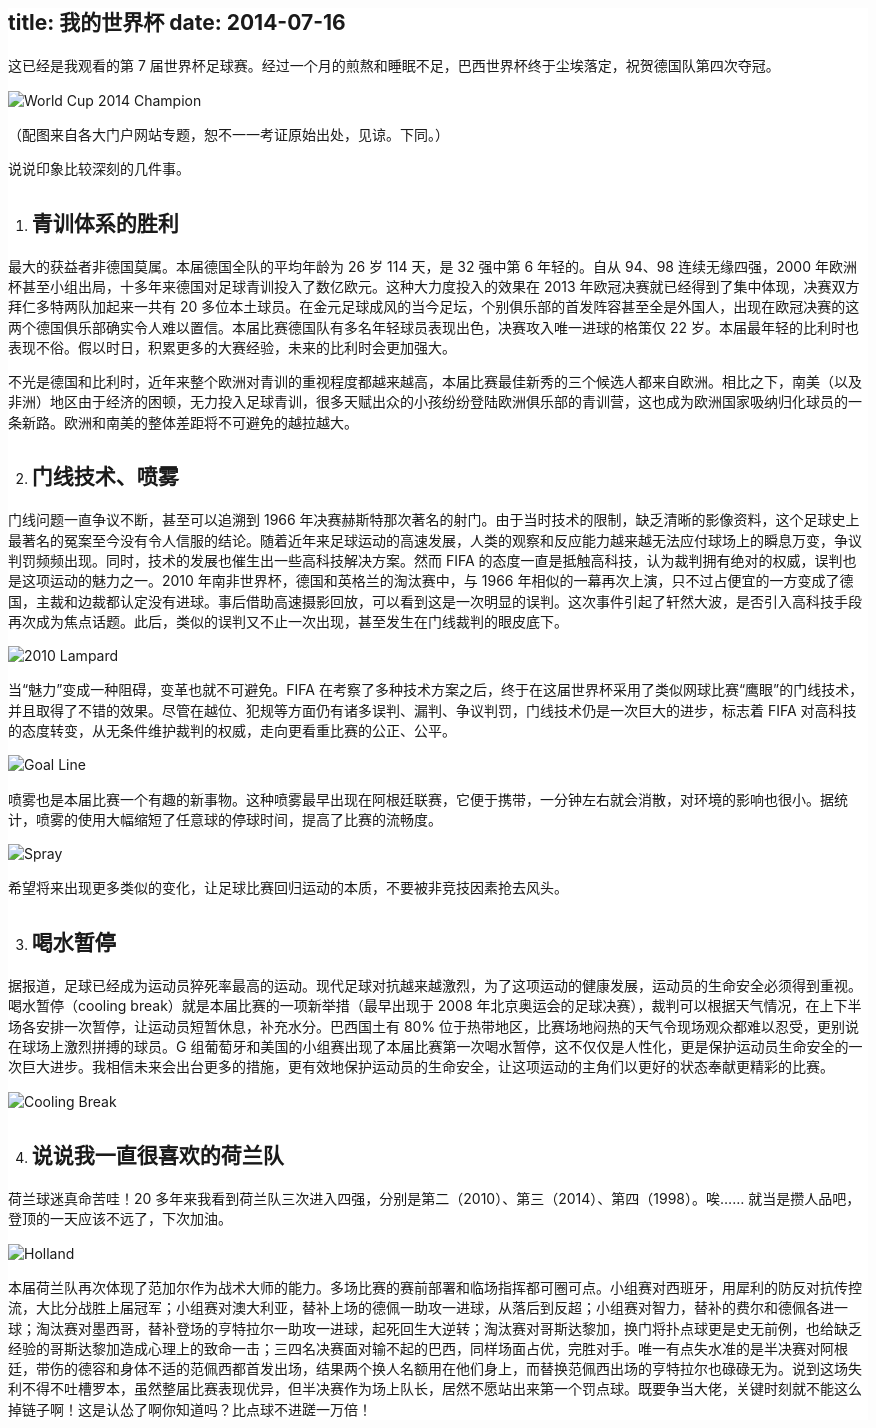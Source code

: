 title: 我的世界杯
date: 2014-07-16
---
这已经是我观看的第 7 届世界杯足球赛。经过一个月的煎熬和睡眠不足，巴西世界杯终于尘埃落定，祝贺德国队第四次夺冠。

![World Cup 2014 Champion](https://myst729.github.io/blog-images/2014/07/2014-champion.jpg)

（配图来自各大门户网站专题，恕不一一考证原始出处，见谅。下同。）

说说印象比较深刻的几件事。

1. ## 青训体系的胜利

  最大的获益者非德国莫属。本届德国全队的平均年龄为 26 岁 114 天，是 32 强中第 6 年轻的。自从 94、98 连续无缘四强，2000 年欧洲杯甚至小组出局，十多年来德国对足球青训投入了数亿欧元。这种大力度投入的效果在 2013 年欧冠决赛就已经得到了集中体现，决赛双方拜仁多特两队加起来一共有 20 多位本土球员。在金元足球成风的当今足坛，个别俱乐部的首发阵容甚至全是外国人，出现在欧冠决赛的这两个德国俱乐部确实令人难以置信。本届比赛德国队有多名年轻球员表现出色，决赛攻入唯一进球的格策仅 22 岁。本届最年轻的比利时也表现不俗。假以时日，积累更多的大赛经验，未来的比利时会更加强大。

  不光是德国和比利时，近年来整个欧洲对青训的重视程度都越来越高，本届比赛最佳新秀的三个候选人都来自欧洲。相比之下，南美（以及非洲）地区由于经济的困顿，无力投入足球青训，很多天赋出众的小孩纷纷登陆欧洲俱乐部的青训营，这也成为欧洲国家吸纳归化球员的一条新路。欧洲和南美的整体差距将不可避免的越拉越大。

2. ## 门线技术、喷雾

  门线问题一直争议不断，甚至可以追溯到 1966 年决赛赫斯特那次著名的射门。由于当时技术的限制，缺乏清晰的影像资料，这个足球史上最著名的冤案至今没有令人信服的结论。随着近年来足球运动的高速发展，人类的观察和反应能力越来越无法应付球场上的瞬息万变，争议判罚频频出现。同时，技术的发展也催生出一些高科技解决方案。然而 FIFA 的态度一直是抵触高科技，认为裁判拥有绝对的权威，误判也是这项运动的魅力之一。2010 年南非世界杯，德国和英格兰的淘汰赛中，与 1966 年相似的一幕再次上演，只不过占便宜的一方变成了德国，主裁和边裁都认定没有进球。事后借助高速摄影回放，可以看到这是一次明显的误判。这次事件引起了轩然大波，是否引入高科技手段再次成为焦点话题。此后，类似的误判又不止一次出现，甚至发生在门线裁判的眼皮底下。

  ![2010 Lampard](https://myst729.github.io/blog-images/2014/07/2010-lampard.jpg)

  当“魅力”变成一种阻碍，变革也就不可避免。FIFA 在考察了多种技术方案之后，终于在这届世界杯采用了类似网球比赛“鹰眼”的门线技术，并且取得了不错的效果。尽管在越位、犯规等方面仍有诸多误判、漏判、争议判罚，门线技术仍是一次巨大的进步，标志着 FIFA 对高科技的态度转变，从无条件维护裁判的权威，走向更看重比赛的公正、公平。

  ![Goal Line](https://myst729.github.io/blog-images/2014/07/goal-line.jpg)

  喷雾也是本届比赛一个有趣的新事物。这种喷雾最早出现在阿根廷联赛，它便于携带，一分钟左右就会消散，对环境的影响也很小。据统计，喷雾的使用大幅缩短了任意球的停球时间，提高了比赛的流畅度。

  ![Spray](https://myst729.github.io/blog-images/2014/07/spray.jpg)

  希望将来出现更多类似的变化，让足球比赛回归运动的本质，不要被非竞技因素抢去风头。

3. ## 喝水暂停

  据报道，足球已经成为运动员猝死率最高的运动。现代足球对抗越来越激烈，为了这项运动的健康发展，运动员的生命安全必须得到重视。喝水暂停（cooling break）就是本届比赛的一项新举措（最早出现于 2008 年北京奥运会的足球决赛），裁判可以根据天气情况，在上下半场各安排一次暂停，让运动员短暂休息，补充水分。巴西国土有 80% 位于热带地区，比赛场地闷热的天气令现场观众都难以忍受，更别说在球场上激烈拼搏的球员。G 组葡萄牙和美国的小组赛出现了本届比赛第一次喝水暂停，这不仅仅是人性化，更是保护运动员生命安全的一次巨大进步。我相信未来会出台更多的措施，更有效地保护运动员的生命安全，让这项运动的主角们以更好的状态奉献更精彩的比赛。

  ![Cooling Break](https://myst729.github.io/blog-images/2014/07/cooling-break.jpg)

4. ## 说说我一直很喜欢的荷兰队

  荷兰球迷真命苦哇！20 多年来我看到荷兰队三次进入四强，分别是第二（2010）、第三（2014）、第四（1998）。唉…… 就当是攒人品吧，登顶的一天应该不远了，下次加油。

  ![Holland](https://myst729.github.io/blog-images/2014/07/holland.jpg)

  本届荷兰队再次体现了范加尔作为战术大师的能力。多场比赛的赛前部署和临场指挥都可圈可点。小组赛对西班牙，用犀利的防反对抗传控流，大比分战胜上届冠军；小组赛对澳大利亚，替补上场的德佩一助攻一进球，从落后到反超；小组赛对智力，替补的费尔和德佩各进一球；淘汰赛对墨西哥，替补登场的亨特拉尔一助攻一进球，起死回生大逆转；淘汰赛对哥斯达黎加，换门将扑点球更是史无前例，也给缺乏经验的哥斯达黎加造成心理上的致命一击；三四名决赛面对输不起的巴西，同样场面占优，完胜对手。唯一有点失水准的是半决赛对阿根廷，带伤的德容和身体不适的范佩西都首发出场，结果两个换人名额用在他们身上，而替换范佩西出场的亨特拉尔也碌碌无为。说到这场失利不得不吐槽罗本，虽然整届比赛表现优异，但半决赛作为场上队长，居然不愿站出来第一个罚点球。既要争当大佬，关键时刻就不能这么掉链子啊！这是认怂了啊你知道吗？比点球不进蹉一万倍！
